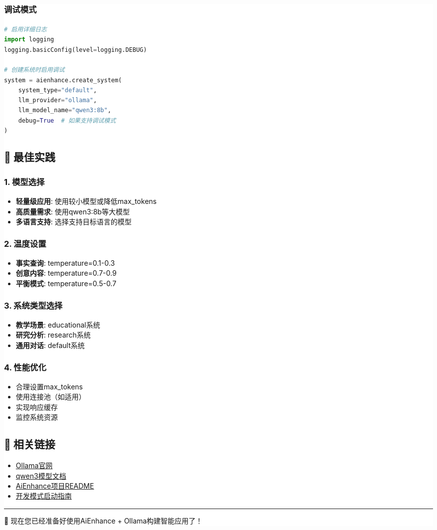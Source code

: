 ### 调试模式

```python
# 启用详细日志
import logging
logging.basicConfig(level=logging.DEBUG)

# 创建系统时启用调试
system = aienhance.create_system(
    system_type="default",
    llm_provider="ollama",
    llm_model_name="qwen3:8b",
    debug=True  # 如果支持调试模式
)
```

## 📝 最佳实践

### 1. 模型选择
- **轻量级应用**: 使用较小模型或降低max_tokens
- **高质量需求**: 使用qwen3:8b等大模型
- **多语言支持**: 选择支持目标语言的模型

### 2. 温度设置
- **事实查询**: temperature=0.1-0.3
- **创意内容**: temperature=0.7-0.9
- **平衡模式**: temperature=0.5-0.7

### 3. 系统类型选择
- **教学场景**: educational系统
- **研究分析**: research系统  
- **通用对话**: default系统

### 4. 性能优化
- 合理设置max_tokens
- 使用连接池（如适用）
- 实现响应缓存
- 监控系统资源

## 🔗 相关链接

- [Ollama官网](https://ollama.ai/)
- [qwen3模型文档](https://github.com/QwenLM/Qwen)
- [AiEnhance项目README](./README.md)
- [开发模式启动指南](./start-dev.sh)

---

🎉 现在您已经准备好使用AiEnhance + Ollama构建智能应用了！